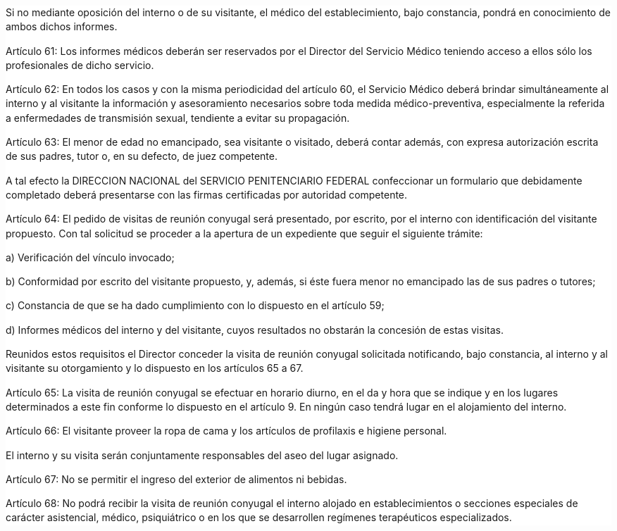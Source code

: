 Si no mediante  oposición  del interno o de su visitante, el médico del establecimiento, bajo constancia,  pondrá  en  conocimiento  de ambos dichos informes.

<a id="61"></a>
Artículo  61: Los informes médicos deberán ser reservados por el Director del Servicio  Médico  teniendo  acceso  a  ellos  sólo los profesionales de dicho servicio.

<a id="62"></a>
Artículo  62: En todos los casos y con la misma periodicidad  del artículo 60,  el  Servicio Médico deberá  brindar simultáneamente al interno y al visitante  la  información  y asesoramiento necesarios sobre toda medida médico-preventiva, especialmente  la  referida  a enfermedades    de   transmisión  sexual,  tendiente  a  evitar  su propagación.

<a id="63"></a>
Artículo 63: El menor  de  edad  no  emancipado,  sea visitante o visitado, deberá  contar además, con expresa autorización escrita de sus padres, tutor o, en su defecto, de juez competente.

A  tal  efecto  la  DIRECCION  NACIONAL  del SERVICIO PENITENCIARIO FEDERAL  confeccionar   un  formulario  que debidamente  completado deberá   presentarse con  las  firmas  certificadas  por  autoridad competente.

<a id="64"></a>
Artículo  64:  El  pedido  de visitas de reunión  conyugal será presentado,  por escrito, por el  interno  con  identificación  del visitante propuesto.  Con  tal solicitud se proceder  a la apertura de un expediente que seguir  el siguiente trámite:

a) Verificación del vínculo invocado;

b) Conformidad por escrito del  visitante  propuesto, y, además, si éste  fuera menor  no  emancipado  las  de sus padres  o  tutores;

c) Constancia de que se ha dado cumplimiento con lo dispuesto en el artículo 59;

d) Informes médicos del interno y del visitante,  cuyos  resultados no obstarán la concesión de estas visitas.

Reunidos  estos  requisitos  el  Director  conceder   la visita  de reunión  conyugal  solicitada  notificando,  bajo  constancia,   al interno  y  al  visitante  su  otorgamiento  y  lo dispuesto en los artículos 65 a 67.

<a id="65"></a>
Artículo  65:  La  visita  de  reunión conyugal se efectuar   en horario diurno, en el da y hora que  se  indique  y en los lugares determinados a este fin conforme lo dispuesto en el  artículo 9. En ningún caso tendrá lugar en el alojamiento del interno.

<a id="66"></a>
Artículo  66: El  visitante  proveer   la  ropa  de cama y los artículos de profilaxis e higiene personal.

El  interno y su visita serán conjuntamente responsables  del  aseo del lugar asignado.

<a id="67"></a>
Artículo 67: No se permitir  el ingreso del exterior de alimentos ni bebidas.

<a id="68"></a>
Artículo  68: No podrá  recibir la visita de reunión conyugal el interno  alojado en  establecimientos  o  secciones  especiales  de carácter  asistencial,   médico,  psiquiátrico  o  en  los  que  se desarrollen regímenes terapéuticos especializados.
